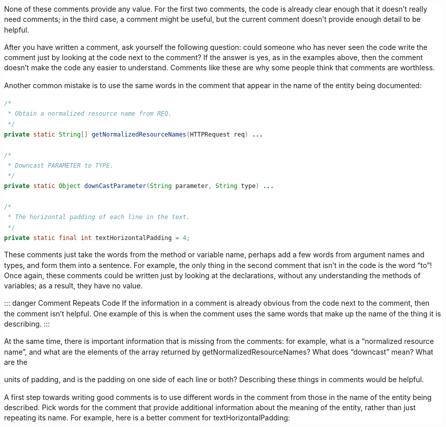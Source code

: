 None of these comments provide any value. For the first two comments, the code is already clear enough that it doesn’t really need comments; in the third case, a comment might be useful, but the current comment doesn’t provide enough detail to be helpful.

After you have written a comment, ask yourself the following question: could someone who has never seen the code write the comment just by looking at the code next to the comment? If the answer is yes, as in the examples above, then the comment doesn’t make the code any easier to understand. Comments like these are why some people think that comments are worthless.

Another common mistake is to use the same words in the comment
that appear in the name of the entity being documented:

```java
/*
 * Obtain a normalized resource name from REQ.
 */
private static String[] getNormalizedResourceNames(HTTPRequest req) ...

/*
 * Downcast PARAMETER to TYPE.
 */
private static Object downCastParameter(String parameter, String type) ...

/*
 * The horizontal padding of each line in the text.
 */
private static final int textHorizontalPadding = 4;

```

These comments just take the words from the method or variable name,
perhaps add a few words from argument names and types, and form them
into a sentence. For example, the only thing in the second comment that
isn’t in the code is the word “to”! Once again, these comments could be
written just by looking at the declarations, without any understanding the
methods of variables; as a result, they have no value.

::: danger Comment Repeats Code
If the information in a comment is already obvious from the code next
to the comment, then the comment isn’t helpful. One example of this is
when the comment uses the same words that make up the name of the
thing it is describing.
:::

At the same time, there is important information that is missing from
the comments: for example, what is a “normalized resource name”, and
what are the elements of the array returned by
getNormalizedResourceNames? What does “downcast” mean? What are the

units of padding, and is the padding on one side of each line or both?
Describing these things in comments would be helpful.

A first step towards writing good comments is to use different words
in the comment from those in the name of the entity being described.
Pick words for the comment that provide additional information about the
meaning of the entity, rather than just repeating its name. For example,
here is a better comment for textHorizontalPadding:
